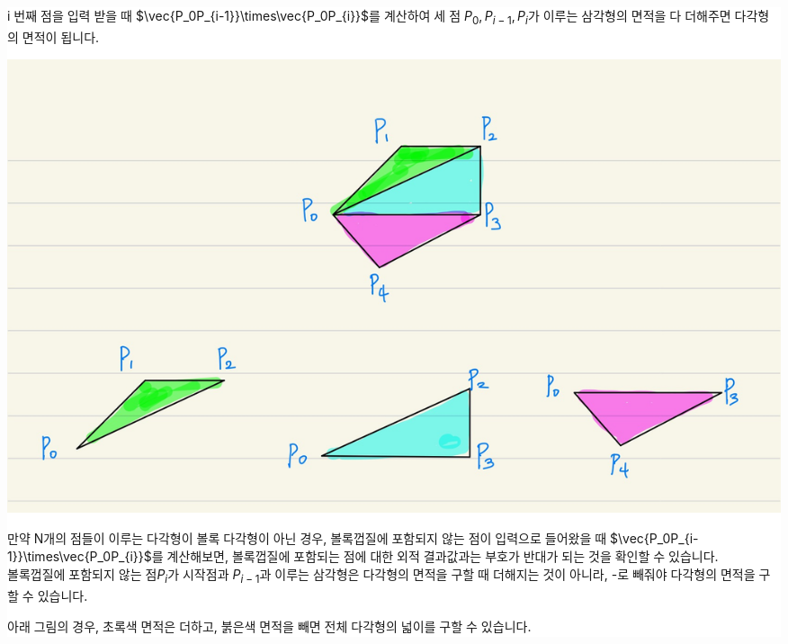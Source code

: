 i 번째 점을 입력 받을 때
$\vec{P_0P_{i-1}}\times\vec{P_0P_{i}}$를 계산하여 세 점 $P_0, P_{i-1}, P_{i}$가 이루는 삼각형의 면적을 다 더해주면 다각형의 면적이 됩니다.

<img src="images/2.jpg" width="100%"/>

만약 N개의 점들이 이루는 다각형이 볼록 다각형이 아닌 경우, 볼록껍질에 포함되지 않는 점이 입력으로 들어왔을 때 $\vec{P_0P_{i-1}}\times\vec{P_0P_{i}}$를 계산해보면, 볼록껍질에 포함되는 점에 대한 외적 결과값과는 부호가 반대가 되는 것을 확인할 수 있습니다.  
볼록껍질에 포함되지 않는 점$P_i$가 시작점과 $P_{i-1}$과 이루는 삼각형은 다각형의 면적을 구할 때 더해지는 것이 아니라, -로 빼줘야 다각형의 면적을 구할 수 있습니다.

아래 그림의 경우, 초록색 면적은 더하고, 붉은색 면적을 빼면 전체 다각형의 넓이를 구할 수 있습니다.
